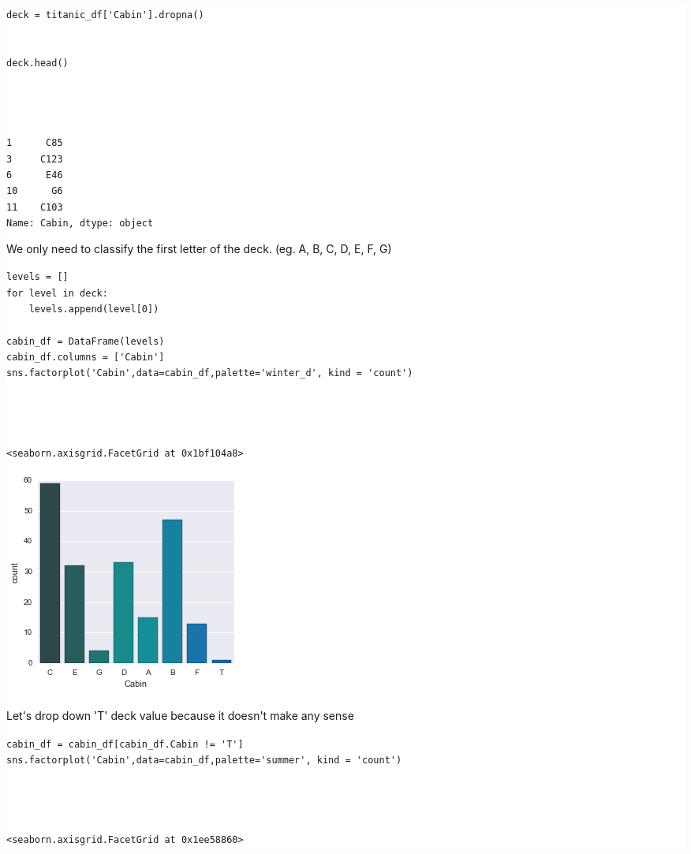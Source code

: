     deck = titanic_df['Cabin'].dropna()


    deck.head()




    1      C85
    3     C123
    6      E46
    10      G6
    11    C103
    Name: Cabin, dtype: object



We only need to classify the first letter of the deck. (eg. A, B, C, D, E, F, G)


    levels = []
    for level in deck:
        levels.append(level[0]) 
    
    cabin_df = DataFrame(levels)
    cabin_df.columns = ['Cabin']
    sns.factorplot('Cabin',data=cabin_df,palette='winter_d', kind = 'count')




    <seaborn.axisgrid.FacetGrid at 0x1bf104a8>




![png](output_25_1.png)


Let's drop down 'T' deck value because it doesn't make any sense


    cabin_df = cabin_df[cabin_df.Cabin != 'T']
    sns.factorplot('Cabin',data=cabin_df,palette='summer', kind = 'count')




    <seaborn.axisgrid.FacetGrid at 0x1ee58860>
